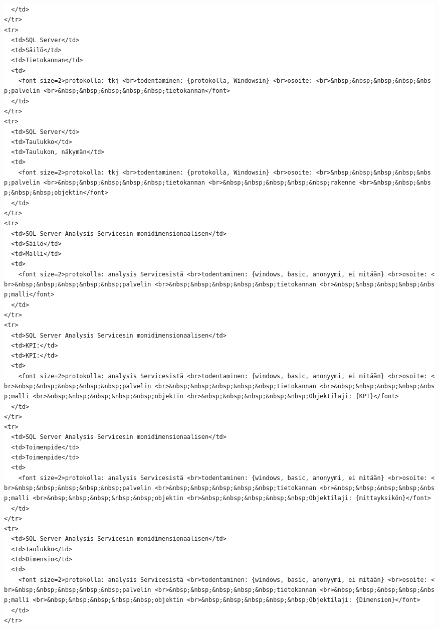       </td>
    </tr>
    <tr>
      <td>SQL Server</td>
      <td>Säilö</td>
      <td>Tietokannan</td>
      <td>
        <font size=2>protokolla: tkj <br>todentaminen: {protokolla, Windowsin} <br>osoite: <br>&nbsp;&nbsp;&nbsp;&nbsp;&nbsp;palvelin <br>&nbsp;&nbsp;&nbsp;&nbsp;&nbsp;tietokannan</font>
      </td>
    </tr>
    <tr>
      <td>SQL Server</td>
      <td>Taulukko</td>
      <td>Taulukon, näkymän</td>
      <td>
        <font size=2>protokolla: tkj <br>todentaminen: {protokolla, Windowsin} <br>osoite: <br>&nbsp;&nbsp;&nbsp;&nbsp;&nbsp;palvelin <br>&nbsp;&nbsp;&nbsp;&nbsp;&nbsp;tietokannan <br>&nbsp;&nbsp;&nbsp;&nbsp;&nbsp;rakenne <br>&nbsp;&nbsp;&nbsp;&nbsp;&nbsp;objektin</font>
      </td>
    </tr>
    <tr>
      <td>SQL Server Analysis Servicesin monidimensionaalisen</td>
      <td>Säilö</td>
      <td>Malli</td>
      <td>
        <font size=2>protokolla: analysis Servicesistä <br>todentaminen: {windows, basic, anonyymi, ei mitään} <br>osoite: <br>&nbsp;&nbsp;&nbsp;&nbsp;&nbsp;palvelin <br>&nbsp;&nbsp;&nbsp;&nbsp;&nbsp;tietokannan <br>&nbsp;&nbsp;&nbsp;&nbsp;&nbsp;malli</font>
      </td>
    </tr>
    <tr>
      <td>SQL Server Analysis Servicesin monidimensionaalisen</td>
      <td>KPI:</td>
      <td>KPI:</td>
      <td>
        <font size=2>protokolla: analysis Servicesistä <br>todentaminen: {windows, basic, anonyymi, ei mitään} <br>osoite: <br>&nbsp;&nbsp;&nbsp;&nbsp;&nbsp;palvelin <br>&nbsp;&nbsp;&nbsp;&nbsp;&nbsp;tietokannan <br>&nbsp;&nbsp;&nbsp;&nbsp;&nbsp;malli <br>&nbsp;&nbsp;&nbsp;&nbsp;&nbsp;objektin <br>&nbsp;&nbsp;&nbsp;&nbsp;&nbsp;Objektilaji: {KPI}</font>
      </td>
    </tr>
    <tr>
      <td>SQL Server Analysis Servicesin monidimensionaalisen</td>
      <td>Toimenpide</td>
      <td>Toimenpide</td>
      <td>
        <font size=2>protokolla: analysis Servicesistä <br>todentaminen: {windows, basic, anonyymi, ei mitään} <br>osoite: <br>&nbsp;&nbsp;&nbsp;&nbsp;&nbsp;palvelin <br>&nbsp;&nbsp;&nbsp;&nbsp;&nbsp;tietokannan <br>&nbsp;&nbsp;&nbsp;&nbsp;&nbsp;malli <br>&nbsp;&nbsp;&nbsp;&nbsp;&nbsp;objektin <br>&nbsp;&nbsp;&nbsp;&nbsp;&nbsp;Objektilaji: {mittayksikön}</font>
      </td>
    </tr>
    <tr>
      <td>SQL Server Analysis Servicesin monidimensionaalisen</td>
      <td>Taulukko</td>
      <td>Dimensio</td>
      <td>
        <font size=2>protokolla: analysis Servicesistä <br>todentaminen: {windows, basic, anonyymi, ei mitään} <br>osoite: <br>&nbsp;&nbsp;&nbsp;&nbsp;&nbsp;palvelin <br>&nbsp;&nbsp;&nbsp;&nbsp;&nbsp;tietokannan <br>&nbsp;&nbsp;&nbsp;&nbsp;&nbsp;malli <br>&nbsp;&nbsp;&nbsp;&nbsp;&nbsp;objektin <br>&nbsp;&nbsp;&nbsp;&nbsp;&nbsp;Objektilaji: {Dimension}</font>
      </td>
    </tr>